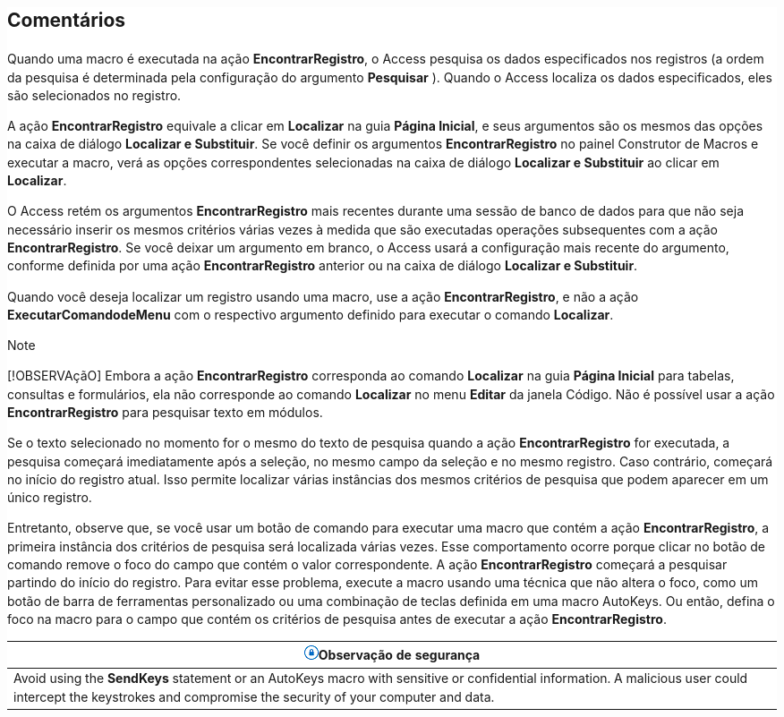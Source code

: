 
## <a name="remarks"></a>Comentários

Quando uma macro é executada na ação **EncontrarRegistro**, o Access pesquisa os dados especificados nos registros (a ordem da pesquisa é determinada pela configuração do argumento **Pesquisar** ). Quando o Access localiza os dados especificados, eles são selecionados no registro.

A ação **EncontrarRegistro** equivale a clicar em **Localizar** na guia **Página Inicial**, e seus argumentos são os mesmos das opções na caixa de diálogo **Localizar e Substituir**. Se você definir os argumentos **EncontrarRegistro** no painel Construtor de Macros e executar a macro, verá as opções correspondentes selecionadas na caixa de diálogo **Localizar e Substituir** ao clicar em **Localizar**.

O Access retém os argumentos **EncontrarRegistro** mais recentes durante uma sessão de banco de dados para que não seja necessário inserir os mesmos critérios várias vezes à medida que são executadas operações subsequentes com a ação **EncontrarRegistro**. Se você deixar um argumento em branco, o Access usará a configuração mais recente do argumento, conforme definida por uma ação **EncontrarRegistro** anterior ou na caixa de diálogo **Localizar e Substituir**.

Quando você deseja localizar um registro usando uma macro, use a ação **EncontrarRegistro**, e não a ação **ExecutarComandodeMenu** com o respectivo argumento definido para executar o comando **Localizar**.

> [!NOTE]
> [!OBSERVAçãO] Embora a ação **EncontrarRegistro** corresponda ao comando **Localizar** na guia **Página Inicial** para tabelas, consultas e formulários, ela não corresponde ao comando **Localizar** no menu **Editar** da janela Código. Não é possível usar a ação **EncontrarRegistro** para pesquisar texto em módulos.

Se o texto selecionado no momento for o mesmo do texto de pesquisa quando a ação **EncontrarRegistro** for executada, a pesquisa começará imediatamente após a seleção, no mesmo campo da seleção e no mesmo registro. Caso contrário, começará no início do registro atual. Isso permite localizar várias instâncias dos mesmos critérios de pesquisa que podem aparecer em um único registro.

Entretanto, observe que, se você usar um botão de comando para executar uma macro que contém a ação **EncontrarRegistro**, a primeira instância dos critérios de pesquisa será localizada várias vezes. Esse comportamento ocorre porque clicar no botão de comando remove o foco do campo que contém o valor correspondente. A ação **EncontrarRegistro** começará a pesquisar partindo do início do registro. Para evitar esse problema, execute a macro usando uma técnica que não altera o foco, como um botão de barra de ferramentas personalizado ou uma combinação de teclas definida em uma macro AutoKeys. Ou então, defina o foco na macro para o campo que contém os critérios de pesquisa antes de executar a ação **EncontrarRegistro**.

<table>
<thead>
<tr class="header">
<th><img src="media/access-alert-security.gif" title="Observação sobre segurança" alt="Security note" /><strong>Observação de segurança</strong></th>
</tr>
</thead>
<tbody>
<tr class="odd">
<td>
      Avoid using the <strong>SendKeys</strong> statement or an AutoKeys macro with sensitive or confidential information. A malicious user could intercept the keystrokes and compromise the security of your computer and data.
</td>
</tr>
</tbody>
</table>
